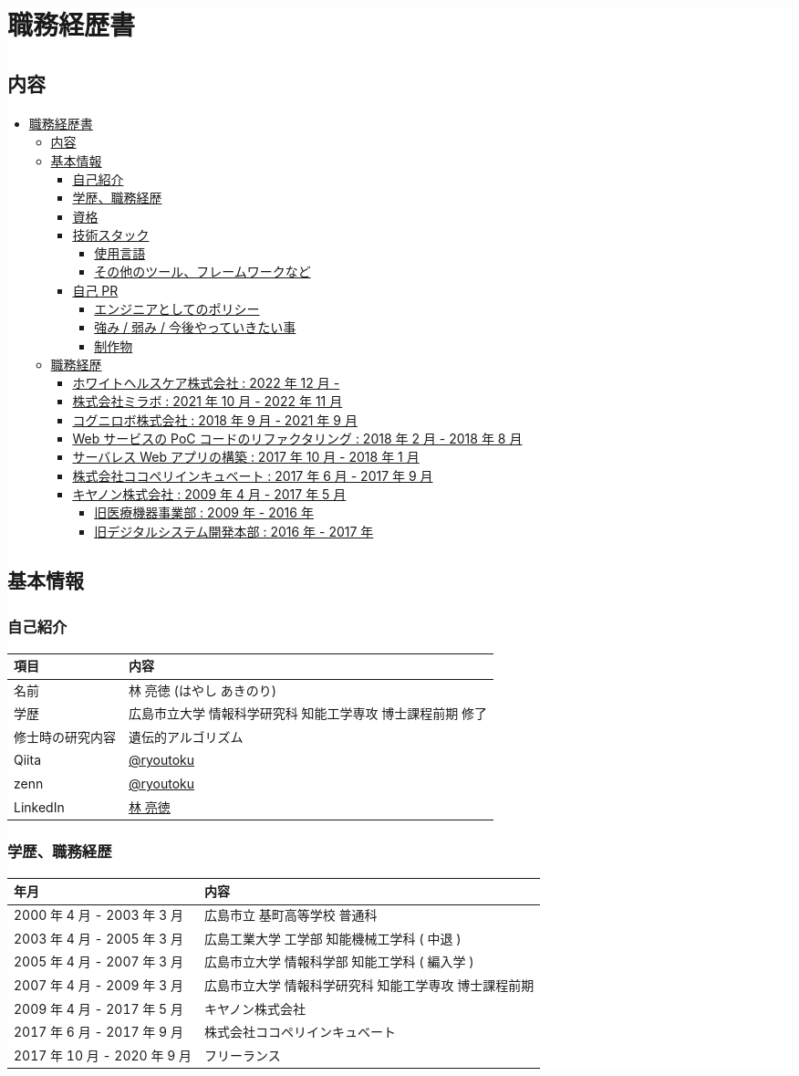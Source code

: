 # 職務経歴書

## 内容

- [職務経歴書](#職務経歴書)
  - [内容](#内容)
  - [基本情報](#基本情報)
    - [自己紹介](#自己紹介)
    - [学歴、職務経歴](#学歴職務経歴)
    - [資格](#資格)
    - [技術スタック](#技術スタック)
      - [使用言語](#使用言語)
      - [その他のツール、フレームワークなど](#その他のツールフレームワークなど)
    - [自己 PR](#自己-pr)
      - [エンジニアとしてのポリシー](#エンジニアとしてのポリシー)
      - [強み / 弱み / 今後やっていきたい事](#強み--弱み--今後やっていきたい事)
      - [制作物](#制作物)
  - [職務経歴](#職務経歴)
    - [ホワイトヘルスケア株式会社 : 2022 年 12 月 -](#ホワイトヘルスケア株式会社--2022-年-12-月--)
    - [株式会社ミラボ : 2021 年 10 月 - 2022 年 11 月](#株式会社ミラボ--2021-年-10-月---2022-年-11-月)
    - [コグニロボ株式会社 : 2018 年 9 月 - 2021 年 9 月](#コグニロボ株式会社--2018-年-9-月---2021-年-9-月)
    - [Web サービスの PoC コードのリファクタリング : 2018 年 2 月 - 2018 年 8 月](#web-サービスの-poc-コードのリファクタリング--2018-年-2-月---2018-年-8-月)
    - [サーバレス Web アプリの構築 : 2017 年 10 月 - 2018 年 1 月](#サーバレス-web-アプリの構築--2017-年-10-月---2018-年-1-月)
    - [株式会社ココペリインキュベート : 2017 年 6 月 - 2017 年 9 月](#株式会社ココペリインキュベート--2017-年-6-月---2017-年-9-月)
    - [キヤノン株式会社 : 2009 年 4 月 - 2017 年 5 月](#キヤノン株式会社--2009-年-4-月---2017-年-5-月)
      - [旧医療機器事業部 : 2009 年 - 2016 年](#旧医療機器事業部--2009-年---2016-年)
      - [旧デジタルシステム開発本部 : 2016 年 - 2017 年](#旧デジタルシステム開発本部--2016-年---2017-年)

## 基本情報

### 自己紹介

| 項目             | 内容                                                                           |
| :--------------- | :----------------------------------------------------------------------------- |
| 名前             | 林 亮徳 (はやし あきのり)                                                      |
| 学歴             | 広島市立大学 情報科学研究科 知能工学専攻 博士課程前期 修了                     |
| 修士時の研究内容 | 遺伝的アルゴリズム                                                             |
| Qiita            | [@ryoutoku](https://qiita.com/ryoutoku)                                        |
| zenn             | [@ryoutoku](https://zenn.dev/ryoutoku)                                         |
| LinkedIn         | [林 亮徳](https://www.linkedin.com/in/%E4%BA%AE%E5%BE%B3-%E6%9E%97-069b18165/) |

### 学歴、職務経歴

| 年月                          | 内容                                                  |
| :---------------------------- | :---------------------------------------------------- |
| 2000 年 4 月 - 2003 年 3 月   | 広島市立 基町高等学校 普通科                          |
| 2003 年 4 月 - 2005 年 3 月   | 広島工業大学 工学部 知能機械工学科 ( 中退 )           |
| 2005 年 4 月 - 2007 年 3 月   | 広島市立大学 情報科学部 知能工学科 ( 編入学 )         |
| 2007 年 4 月 - 2009 年 3 月   | 広島市立大学 情報科学研究科 知能工学専攻 博士課程前期 |
| 2009 年 4 月 - 2017 年 5 月   | キヤノン株式会社                                      |
| 2017 年 6 月 - 2017 年 9 月   | 株式会社ココペリインキュベート                        |
| 2017 年 10 月 - 2020 年 9 月  | フリーランス                                          |